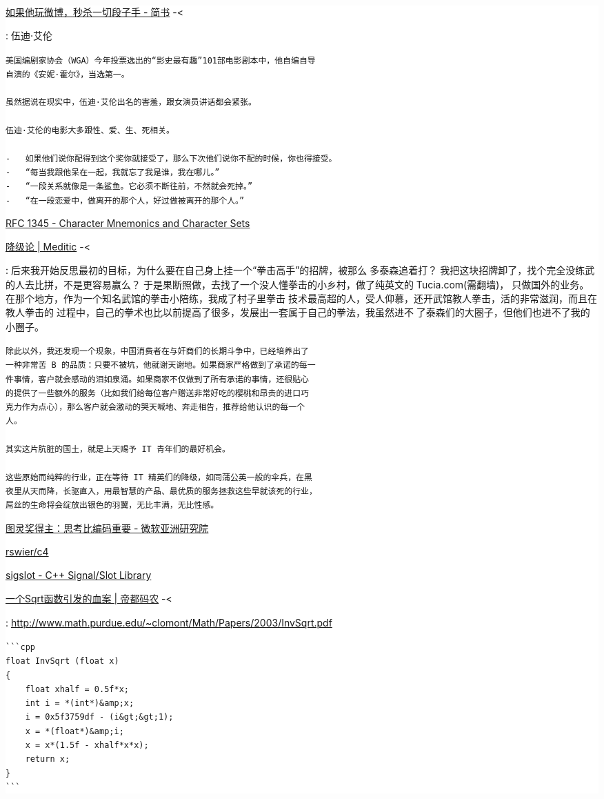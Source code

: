 [如果他玩微博，秒杀一切段子手 - 简书](http://www.jianshu.com/p/12abee0e372e#) -<

:   伍迪·艾伦

    美国编剧家协会（WGA）今年投票选出的“影史最有趣”101部电影剧本中，他自编自导
    自演的《安妮·霍尔》，当选第一。

    虽然据说在现实中，伍迪·艾伦出名的害羞，跟女演员讲话都会紧张。

    伍迪·艾伦的电影大多跟性、爱、生、死相关。

    -   如果他们说你配得到这个奖你就接受了，那么下次他们说你不配的时候，你也得接受。
    -   “每当我跟他呆在一起，我就忘了我是谁，我在哪儿。”
    -   “一段关系就像是一条鲨鱼。它必须不断往前，不然就会死掉。”
    -   “在一段恋爱中，做离开的那个人，好过做被离开的那个人。”

[RFC 1345 - Character Mnemonics and Character Sets](https://tools.ietf.org/html/rfc1345)

[降级论 | Meditic](http://meditic.com/degrading-for-success) -<

:   后来我开始反思最初的目标，为什么要在自己身上挂一个“拳击高手”的招牌，被那么
    多泰森追着打？ 我把这块招牌卸了，找个完全没练武的人去比拼，不是更容易赢么？
    于是果断照做，去找了一个没人懂拳击的小乡村，做了纯英文的 Tucia.com(需翻墙)，
    只做国外的业务。在那个地方，作为一个知名武馆的拳击小陪练，我成了村子里拳击
    技术最高超的人，受人仰慕，还开武馆教人拳击，活的非常滋润，而且在教人拳击的
    过程中，自己的拳术也比以前提高了很多，发展出一套属于自己的拳法，我虽然进不
    了泰森们的大圈子，但他们也进不了我的小圈子。

    除此以外，我还发现一个现象，中国消费者在与奸商们的长期斗争中，已经培养出了
    一种非常苦 B 的品质：只要不被坑，他就谢天谢地。如果商家严格做到了承诺的每一
    件事情，客户就会感动的泪如泉涌。如果商家不仅做到了所有承诺的事情，还很贴心
    的提供了一些额外的服务（比如我们给每位客户赠送非常好吃的樱桃和昂贵的进口巧
    克力作为点心），那么客户就会激动的哭天喊地、奔走相告，推荐给他认识的每一个
    人。

    其实这片肮脏的国土，就是上天赐予 IT 青年们的最好机会。

    这些原始而纯粹的行业，正在等待 IT 精英们的降级，如同蒲公英一般的伞兵，在黑
    夜里从天而降，长驱直入，用最智慧的产品、最优质的服务拯救这些早就该死的行业，
    屌丝的生命将会绽放出银色的羽翼，无比丰满，无比性感。

[图灵奖得主：思考比编码重要 - 微软亚洲研究院](http://www.msra.cn/zh-cn/connections/stories/leslie-visit-pku-20151203.aspx)

[rswier/c4](https://github.com/rswier/c4)

[sigslot - C++ Signal/Slot Library](http://sigslot.sourceforge.net/)

[一个Sqrt函数引发的血案 | 帝都码农](http://diducoder.com/sotry-about-sqrt.html) -<

:   <http://www.math.purdue.edu/~clomont/Math/Papers/2003/InvSqrt.pdf>

    ```cpp
    float InvSqrt (float x)
    {
        float xhalf = 0.5f*x;
        int i = *(int*)&amp;x;
        i = 0x5f3759df - (i&gt;&gt;1);
        x = *(float*)&amp;i;
        x = x*(1.5f - xhalf*x*x);
        return x;
    }
    ```
